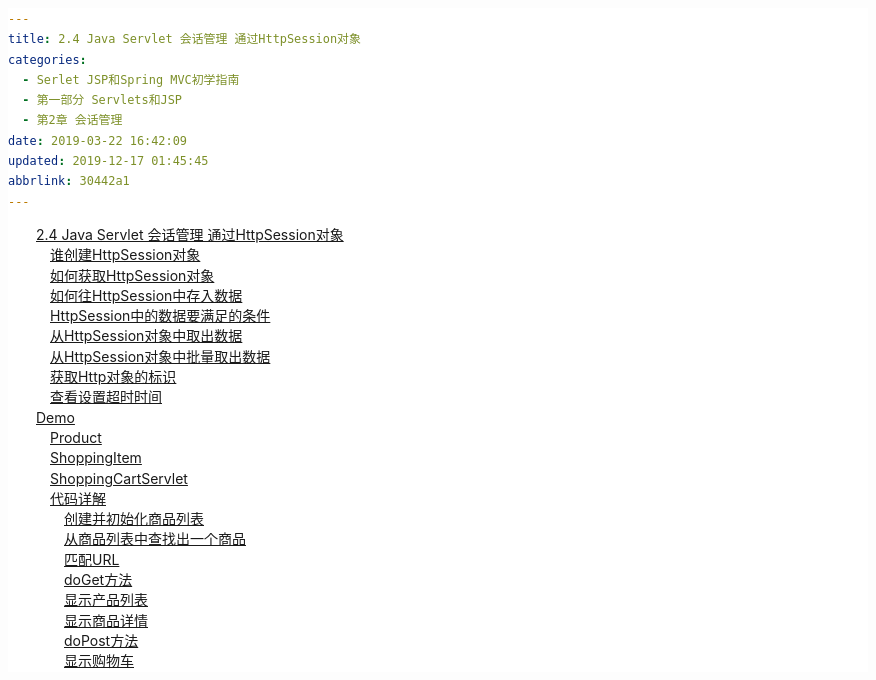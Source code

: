 ```yaml
---
title: 2.4 Java Servlet 会话管理 通过HttpSession对象
categories: 
  - Serlet JSP和Spring MVC初学指南
  - 第一部分 Servlets和JSP
  - 第2章 会话管理
date: 2019-03-22 16:42:09
updated: 2019-12-17 01:45:45
abbrlink: 30442a1
---
```

<div id='my_toc'><a href="/JavaReadingNotes/30442a1/#2.4-Java-Servlet-会话管理-通过HttpSession对象" class="header_2">2.4 Java Servlet 会话管理 通过HttpSession对象</a><br><a href="/JavaReadingNotes/30442a1/#谁创建HttpSession对象" class="header_3">谁创建HttpSession对象</a><br><a href="/JavaReadingNotes/30442a1/#如何获取HttpSession对象" class="header_3">如何获取HttpSession对象</a><br><a href="/JavaReadingNotes/30442a1/#如何往HttpSession中存入数据" class="header_3">如何往HttpSession中存入数据</a><br><a href="/JavaReadingNotes/30442a1/#HttpSession中的数据要满足的条件" class="header_3">HttpSession中的数据要满足的条件</a><br><a href="/JavaReadingNotes/30442a1/#从HttpSession对象中取出数据" class="header_3">从HttpSession对象中取出数据</a><br><a href="/JavaReadingNotes/30442a1/#从HttpSession对象中批量取出数据" class="header_3">从HttpSession对象中批量取出数据</a><br><a href="/JavaReadingNotes/30442a1/#获取Http对象的标识" class="header_3">获取Http对象的标识</a><br><a href="/JavaReadingNotes/30442a1/#查看设置超时时间" class="header_3">查看设置超时时间</a><br><a href="/JavaReadingNotes/30442a1/#Demo" class="header_2">Demo</a><br><a href="/JavaReadingNotes/30442a1/#Product" class="header_3">Product</a><br><a href="/JavaReadingNotes/30442a1/#ShoppingItem" class="header_3">ShoppingItem</a><br><a href="/JavaReadingNotes/30442a1/#ShoppingCartServlet" class="header_3">ShoppingCartServlet</a><br><a href="/JavaReadingNotes/30442a1/#代码详解" class="header_3">代码详解</a><br><a href="/JavaReadingNotes/30442a1/#创建并初始化商品列表" class="header_4">创建并初始化商品列表</a><br><a href="/JavaReadingNotes/30442a1/#从商品列表中查找出一个商品" class="header_4">从商品列表中查找出一个商品</a><br><a href="/JavaReadingNotes/30442a1/#匹配URL" class="header_4">匹配URL</a><br><a href="/JavaReadingNotes/30442a1/#doGet方法" class="header_4">doGet方法</a><br><a href="/JavaReadingNotes/30442a1/#显示产品列表" class="header_4">显示产品列表</a><br><a href="/JavaReadingNotes/30442a1/#显示商品详情" class="header_4">显示商品详情</a><br><a href="/JavaReadingNotes/30442a1/#doPost方法" class="header_4">doPost方法</a><br><a href="/JavaReadingNotes/30442a1/#显示购物车" class="header_4">显示购物车</a><br></div>
<style>
    .header_1{
        margin-left: 1em;
    }
    .header_2{
        margin-left: 2em;
    }
    .header_3{
        margin-left: 3em;
    }
    .header_4{
        margin-left: 4em;
    }
    .header_5{
        margin-left: 5em;
    }
    .header_6{
        margin-left: 6em;
    }
</style>
